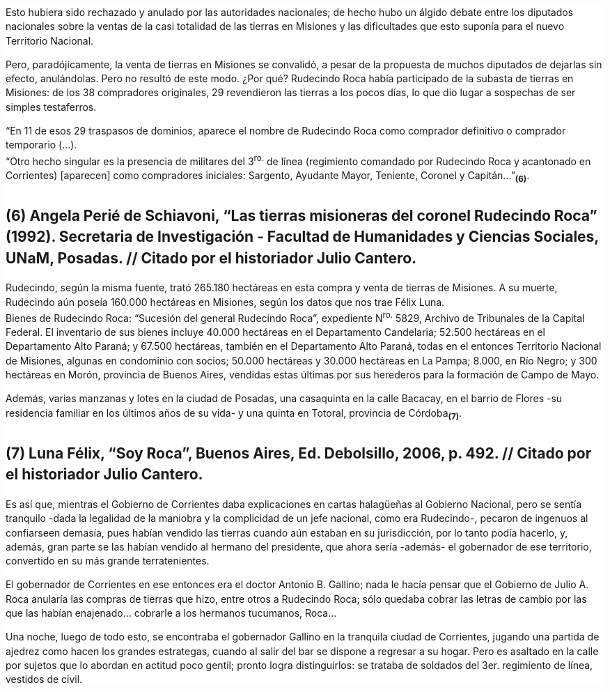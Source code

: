 Esto hubiera sido rechazado y anulado por las autoridades nacionales; de hecho hubo un álgido debate entre los diputados nacionales sobre la ventas de la casi totalidad de las tierras en Misiones y las dificultades que esto suponía para el nuevo Territorio Nacional.

Pero, paradójicamente, la venta de tierras en Misiones se convalidó, a pesar de la propuesta de muchos diputados de dejarlas sin efecto, anulándolas. Pero no resultó de este modo. ¿Por qué? Rudecindo Roca había participado de la subasta de tierras en Misiones: de los 38 compradores originales, 29 revendieron las tierras a los pocos días, lo que dio lugar a sospechas de ser simples testaferros.

“En 11 de esos 29 traspasos de dominios, aparece el nombre de Rudecindo Roca como comprador definitivo o comprador temporario (...).  
“Otro hecho singular es la presencia de militares del 3<sup>ro.</sup> de línea (regimiento comandado por Rudecindo Roca y acantonado en Corrientes) \[aparecen\] como compradores iniciales: Sargento, Ayudante Mayor, Teniente, Coronel y Capitán...”<sub><strong>(6)</strong></sub>.

## **(6) Angela Perié de Schiavoni, “Las tierras misioneras del coronel Rudecindo Roca” (1992). Secretaria de Investigación - Facultad de Humanidades y Ciencias Sociales, UNaM, Posadas. // Citado por el historiador Julio Cantero.**

Rudecindo, según la misma fuente, trató 265.180 hectáreas en esta compra y venta de tierras de Misiones. A su muerte, Rudecindo aún poseía 160.000 hectáreas en Misiones, según los datos que nos trae Félix Luna.  
Bienes de Rudecindo Roca: “Sucesión del general Rudecindo Roca”, expediente N<sup>ro.</sup> 5829, Archivo de Tribunales de la Capital Federal. El inventario de sus bienes incluye 40.000 hectáreas en el Departamento Candelaria; 52.500 hectáreas en el Departamento Alto Paraná; y 67.500 hectáreas, también en el Departamento Alto Paraná, todas en el entonces Territorio Nacional de Misiones, algunas en condominio con socios; 50.000 hectáreas y 30.000 hectáreas en La Pampa; 8.000, en Río Negro; y 300 hectáreas en Morón, provincia de Buenos Aires, vendidas estas últimas por sus herederos para la formación de Campo de Mayo.

Además, varias manzanas y lotes en la ciudad de Posadas, una casaquinta en la calle Bacacay, en el barrio de Flores -su residencia familiar en los últimos años de su vida- y una quinta en Totoral, provincia de Córdoba<sub><strong>(7)</strong></sub>.

## **(7) Luna Félix, “Soy Roca”, Buenos Aires, Ed. Debolsillo, 2006, p. 492. // Citado por el historiador Julio Cantero.**

Es así que, mientras el Gobierno de Corrientes daba explicaciones en cartas halagüeñas al Gobierno Nacional, pero se sentía tranquilo -dada la legalidad de la maniobra y la complicidad de un jefe nacional, como era Rudecindo-, pecaron de ingenuos al confiarseen demasía, pues habían vendido las tierras cuando aún estaban en su jurisdicción, por lo tanto podía hacerlo, y, además, gran parte se las habían vendido al hermano del presidente, que ahora sería -además- el gobernador de ese territorio, convertido en su más grande terratenientes.

El gobernador de Corrientes en ese entonces era el doctor Antonio B. Gallino; nada le hacía pensar que el Gobierno de Julio A. Roca anularía las compras de tierras que hizo, entre otros a Rudecindo Roca; sólo quedaba cobrar las letras de cambio por las que las habían enajenado... cobrarle a los hermanos tucumanos, Roca...

Una noche, luego de todo esto, se encontraba el gobernador Gallino en la tranquila ciudad de Corrientes, jugando una partida de ajedrez como hacen los grandes estrategas, cuando al salir del bar se dispone a regresar a su hogar. Pero es asaltado en la calle por sujetos que lo abordan en actitud poco gentil; pronto logra distinguirlos: se trataba de soldados del 3er. regimiento de línea, vestidos de civil.
